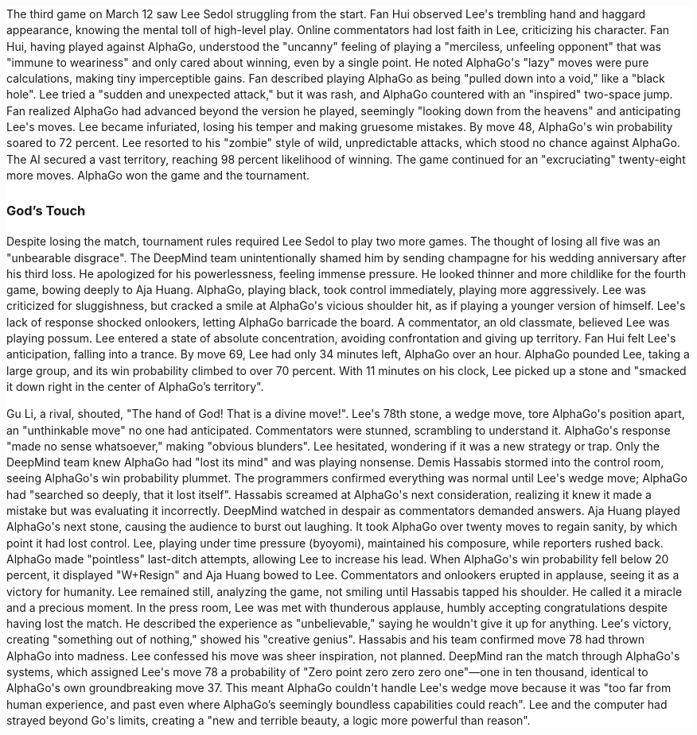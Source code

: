 The third game on March 12 saw Lee Sedol struggling from the start. Fan Hui observed Lee's trembling hand and haggard appearance, knowing the mental toll of high-level play. Online commentators had lost faith in Lee, criticizing his character. Fan Hui, having played against AlphaGo, understood the "uncanny" feeling of playing a "merciless, unfeeling opponent" that was "immune to weariness" and only cared about winning, even by a single point. He noted AlphaGo's "lazy" moves were pure calculations, making tiny imperceptible gains. Fan described playing AlphaGo as being "pulled down into a void," like a "black hole". Lee tried a "sudden and unexpected attack," but it was rash, and AlphaGo countered with an "inspired" two-space jump. Fan realized AlphaGo had advanced beyond the version he played, seemingly "looking down from the heavens" and anticipating Lee's moves. Lee became infuriated, losing his temper and making gruesome mistakes. By move 48, AlphaGo's win probability soared to 72 percent. Lee resorted to his "zombie" style of wild, unpredictable attacks, which stood no chance against AlphaGo. The AI secured a vast territory, reaching 98 percent likelihood of winning. The game continued for an "excruciating" twenty-eight more moves. AlphaGo won the game and the tournament.

### God’s Touch
Despite losing the match, tournament rules required Lee Sedol to play two more games. The thought of losing all five was an "unbearable disgrace". The DeepMind team unintentionally shamed him by sending champagne for his wedding anniversary after his third loss. He apologized for his powerlessness, feeling immense pressure. He looked thinner and more childlike for the fourth game, bowing deeply to Aja Huang. AlphaGo, playing black, took control immediately, playing more aggressively. Lee was criticized for sluggishness, but cracked a smile at AlphaGo's vicious shoulder hit, as if playing a younger version of himself. Lee's lack of response shocked onlookers, letting AlphaGo barricade the board. A commentator, an old classmate, believed Lee was playing possum. Lee entered a state of absolute concentration, avoiding confrontation and giving up territory. Fan Hui felt Lee's anticipation, falling into a trance. By move 69, Lee had only 34 minutes left, AlphaGo over an hour. AlphaGo pounded Lee, taking a large group, and its win probability climbed to over 70 percent. With 11 minutes on his clock, Lee picked up a stone and "smacked it down right in the center of AlphaGo’s territory".

Gu Li, a rival, shouted, "The hand of God! That is a divine move!". Lee's 78th stone, a wedge move, tore AlphaGo's position apart, an "unthinkable move" no one had anticipated. Commentators were stunned, scrambling to understand it. AlphaGo's response "made no sense whatsoever," making "obvious blunders". Lee hesitated, wondering if it was a new strategy or trap. Only the DeepMind team knew AlphaGo had "lost its mind" and was playing nonsense. Demis Hassabis stormed into the control room, seeing AlphaGo's win probability plummet. The programmers confirmed everything was normal until Lee's wedge move; AlphaGo had "searched so deeply, that it lost itself". Hassabis screamed at AlphaGo's next consideration, realizing it knew it made a mistake but was evaluating it incorrectly. DeepMind watched in despair as commentators demanded answers. Aja Huang played AlphaGo's next stone, causing the audience to burst out laughing. It took AlphaGo over twenty moves to regain sanity, by which point it had lost control. Lee, playing under time pressure (byoyomi), maintained his composure, while reporters rushed back. AlphaGo made "pointless" last-ditch attempts, allowing Lee to increase his lead. When AlphaGo's win probability fell below 20 percent, it displayed "W+Resign" and Aja Huang bowed to Lee. Commentators and onlookers erupted in applause, seeing it as a victory for humanity. Lee remained still, analyzing the game, not smiling until Hassabis tapped his shoulder. He called it a miracle and a precious moment. In the press room, Lee was met with thunderous applause, humbly accepting congratulations despite having lost the match. He described the experience as "unbelievable," saying he wouldn't give it up for anything. Lee's victory, creating "something out of nothing," showed his "creative genius". Hassabis and his team confirmed move 78 had thrown AlphaGo into madness. Lee confessed his move was sheer inspiration, not planned. DeepMind ran the match through AlphaGo's systems, which assigned Lee's move 78 a probability of "Zero point zero zero zero one"—one in ten thousand, identical to AlphaGo's own groundbreaking move 37. This meant AlphaGo couldn't handle Lee's wedge move because it was "too far from human experience, and past even where AlphaGo’s seemingly boundless capabilities could reach". Lee and the computer had strayed beyond Go's limits, creating a "new and terrible beauty, a logic more powerful than reason".
